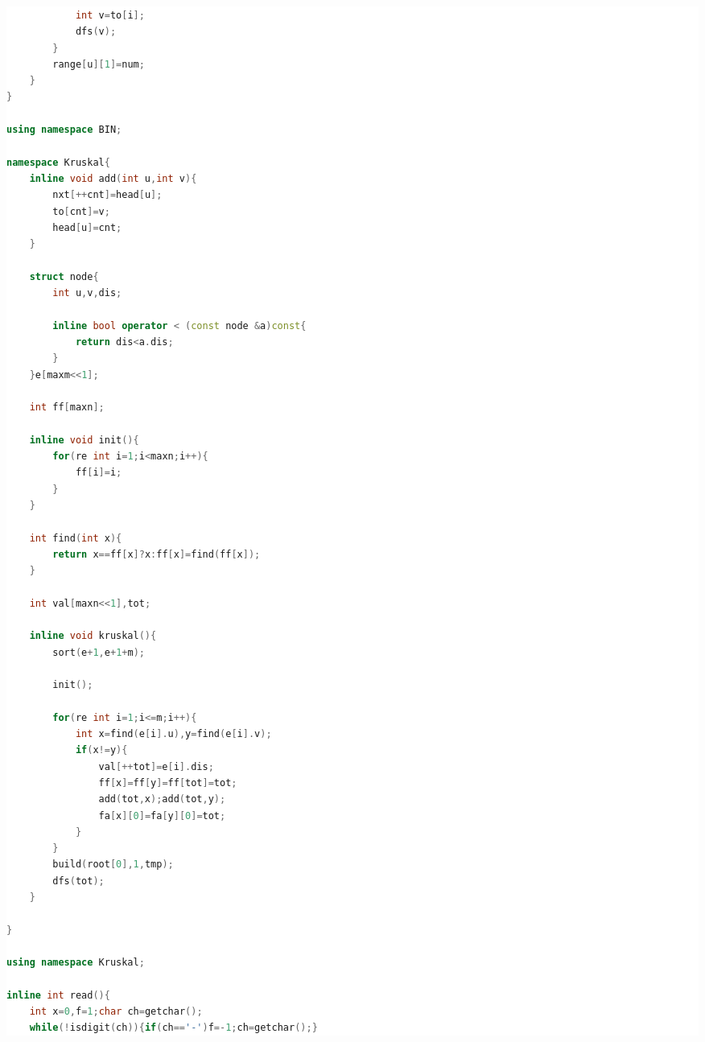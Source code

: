 ```cpp
			int v=to[i];
			dfs(v);
		}
		range[u][1]=num;
	}
}

using namespace BIN;

namespace Kruskal{
	inline void add(int u,int v){
		nxt[++cnt]=head[u];
		to[cnt]=v;
		head[u]=cnt;
	}
	
	struct node{
		int u,v,dis;
		
		inline bool operator < (const node &a)const{
			return dis<a.dis;
		}
	}e[maxm<<1];

	int ff[maxn];
	
	inline void init(){
		for(re int i=1;i<maxn;i++){
			ff[i]=i;
		}
	}
	
	int find(int x){
		return x==ff[x]?x:ff[x]=find(ff[x]);
	}
	
	int val[maxn<<1],tot;
	
	inline void kruskal(){
		sort(e+1,e+1+m);
		
		init();
		
		for(re int i=1;i<=m;i++){
			int x=find(e[i].u),y=find(e[i].v);
			if(x!=y){
				val[++tot]=e[i].dis;
				ff[x]=ff[y]=ff[tot]=tot;
				add(tot,x);add(tot,y);
				fa[x][0]=fa[y][0]=tot;
			}
		}
		build(root[0],1,tmp);
		dfs(tot);
	}
	
}

using namespace Kruskal;

inline int read(){
    int x=0,f=1;char ch=getchar();
    while(!isdigit(ch)){if(ch=='-')f=-1;ch=getchar();}
```